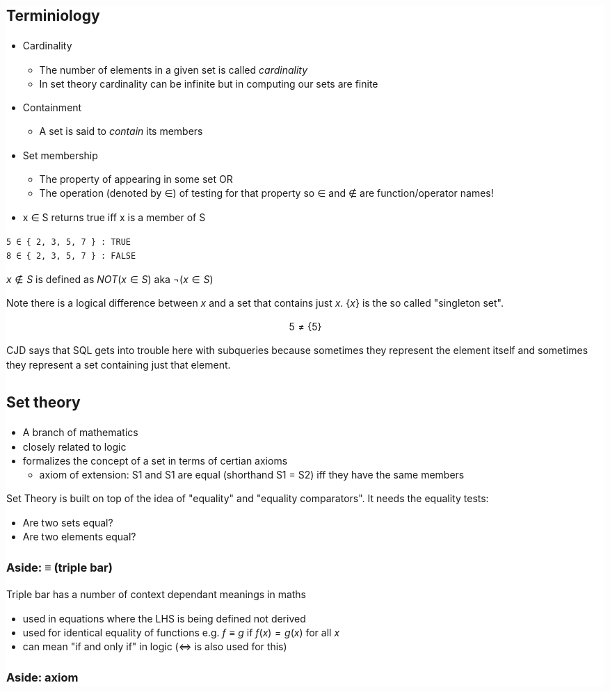 
## Terminiology

* Cardinality
    * The number of elements in a given set is called _cardinality_
    * In set theory cardinality can be infinite but in computing our sets are finite
* Containment
    * A set is said to _contain_ its members
* Set membership
    * The property of appearing in some set
        OR
    * The operation  (denoted by ∈) of testing for that property
        so ∈ and ∉ are function/operator names!

* x ∈ S returns true iff x is a member of S

```
5 ∈ { 2, 3, 5, 7 } : TRUE
8 ∈ { 2, 3, 5, 7 } : FALSE
```

$x \notin S$ is defined as $NOT(x \in S)$ aka $\lnot(x \in S)$

Note there is a logical difference between $x$ and a set that contains just $x$. $\{x\}$  is the so called "singleton set".

$$5 \neq \{5\}$$

CJD says that SQL gets into trouble here with subqueries because sometimes they
represent the element itself and sometimes they represent a set containing
just that element.

## Set theory

* A branch of mathematics
* closely related to logic
* formalizes the concept of a set in terms of certian axioms
    * axiom of extension: S1 and S1 are equal (shorthand S1 = S2) iff they have
      the same members

Set Theory is built on top of the idea of "equality" and "equality
comparators". It needs the equality tests:

* Are two sets equal?
* Are two elements equal?

### Aside: $\equiv$ (triple bar)

Triple bar has a number of context dependant meanings in maths

* used in equations where the LHS is being defined not derived
* used for identical equality of functions e.g. $f \equiv g$ if $f(x) = g(x)$ for all $x$
* can mean "if and only if" in logic ($\Leftrightarrow$ is also used for this)

### Aside: axiom
